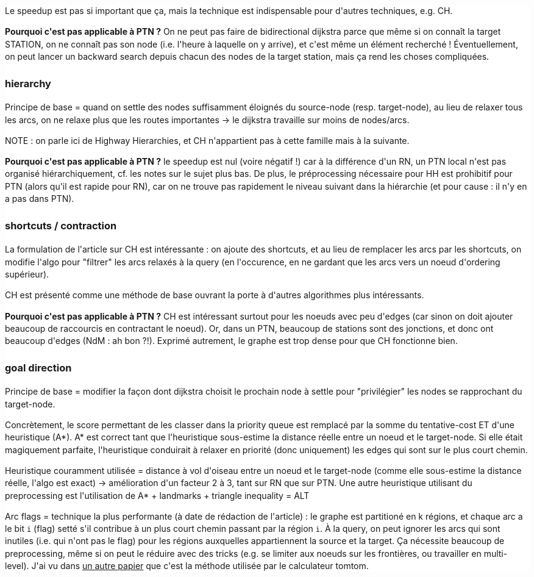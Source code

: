 Le speedup est pas si important que ça, mais la technique est indispensable pour d'autres techniques, e.g. CH.

**Pourquoi c'est pas applicable à PTN ?** On ne peut pas faire de bidirectional dijkstra parce que même si on connaît la target STATION, on ne connaît pas son node (i.e. l'heure à laquelle on y arrive), et c'est même un élément recherché ! Éventuellement, on peut lancer un backward search depuis chacun des nodes de la target station, mais ça rend les choses compliquées.

### hierarchy

Principe de base = quand on settle des nodes suffisamment éloignés du source-node (resp. target-node), au lieu de relaxer tous les arcs, on ne relaxe plus que les routes importantes -> le dijkstra travaille sur moins de nodes/arcs.

NOTE : on parle ici de Highway Hierarchies, et CH n'appartient pas à cette famille mais à la suivante.

**Pourquoi c'est pas applicable à PTN ?** le speedup est nul (voire négatif !) car à la différence d'un RN, un PTN local n'est pas organisé hiérarchiquement, cf. les notes sur le sujet plus bas. De plus, le préprocessing nécessaire pour HH est prohibitif pour PTN (alors qu'il est rapide pour RN), car on ne trouve pas rapidement le niveau suivant dans la hiérarchie (et pour cause : il n'y en a pas dans PTN).

### shortcuts / contraction

La formulation de l'article sur CH est intéressante : on ajoute des shortcuts, et au lieu de remplacer les arcs par les shortcuts, on modifie l'algo pour "filtrer" les arcs relaxés à la query (en l'occurence, en ne gardant que les arcs vers un noeud d'ordering supérieur).

CH est présenté comme une méthode de base ouvrant la porte à d'autres algorithmes plus intéressants.

**Pourquoi c'est pas applicable à PTN ?** CH est intéressant surtout pour les noeuds avec peu d'edges (car sinon on doit ajouter beaucoup de raccourcis en contractant le noeud). Or, dans un PTN, beaucoup de stations sont des jonctions, et donc ont beaucoup d'edges (NdM : ah bon ?!). Exprimé autrement, le graphe est trop dense pour que CH fonctionne bien.

### goal direction

Principe de base = modifier la façon dont dijkstra choisit le prochain node à settle pour "privilégier" les nodes se rapprochant du target-node.

Concrètement, le score permettant de les classer dans la priority queue est remplacé par la somme du tentative-cost ET d'une heuristique (A*). A* est correct tant que l'heuristique sous-estime la distance réelle entre un noeud et le target-node. Si elle était magiquement parfaite, l'heuristique conduirait à relaxer en priorité (donc uniquement) les edges qui sont sur le plus court chemin.

Heuristique couramment utilisée = distance à vol d'oiseau entre un noeud et le target-node (comme elle sous-estime la distance réelle, l'algo est exact) -> amélioration d'un facteur 2 à 3, tant sur RN que sur PTN. Une autre heuristique utilisant du preprocessing est l'utilisation de A* + landmarks + triangle inequality  = ALT

Arc flags = technique la plus performante (à date de rédaction de l'article) : le graphe est partitioné en k régions, et chaque arc a le bit `i` (flag) setté s'il contribue à un plus court chemin passant par la région `i`. À la query, on peut ignorer les arcs qui sont inutiles (i.e. qui n'ont pas le flag) pour les régions auxquelles appartiennent la source et la target. Ça nécessite beaucoup de preprocessing, même si on peut le réduire avec des tricks (e.g. se limiter aux noeuds sur les frontières, ou travailler en multi-level). J'ai vu dans [un autre papier](2017-route-planning-in-transportation-networks.md) que c'est la méthode utilisée par le calculateur tomtom.
